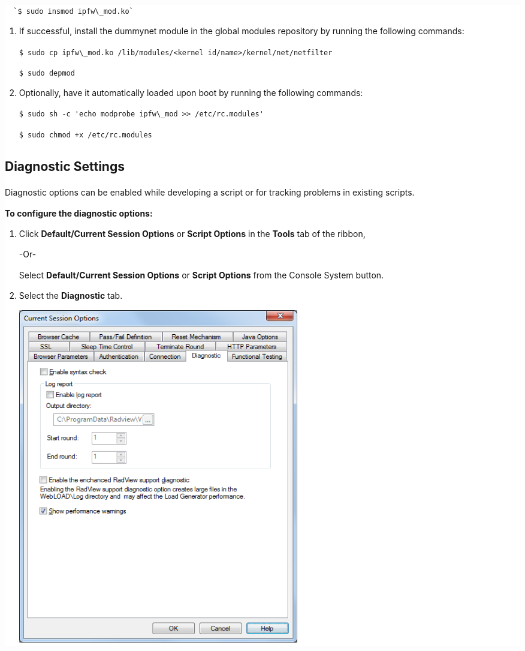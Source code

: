       `$ sudo insmod ipfw\_mod.ko`

   1. If successful, install the dummynet module in the global modules repository by running the following commands:

      `$ sudo cp ipfw\_mod.ko /lib/modules/<kernel id/name>/kernel/net/netfilter`
      
      `$ sudo depmod`

   4. Optionally, have it automatically loaded upon boot by running the following commands:

      `$ sudo sh -c 'echo modprobe ipfw\_mod >> /etc/rc.modules'`

      `$ sudo chmod +x /etc/rc.modules`


## Diagnostic Settings

Diagnostic options can be enabled while developing a script or for tracking problems in existing scripts.

**To configure the diagnostic options:**

1. Click **Default/Current Session Options** or **Script Options** in the **Tools** tab of the ribbon,

   -Or-

   Select **Default/Current Session Options** or **Script Options** from the Console System button.

1. Select the **Diagnostic** tab.

   ![Current Session Options Diagnostic Tab](../images/console_users_guide_1110.png)
